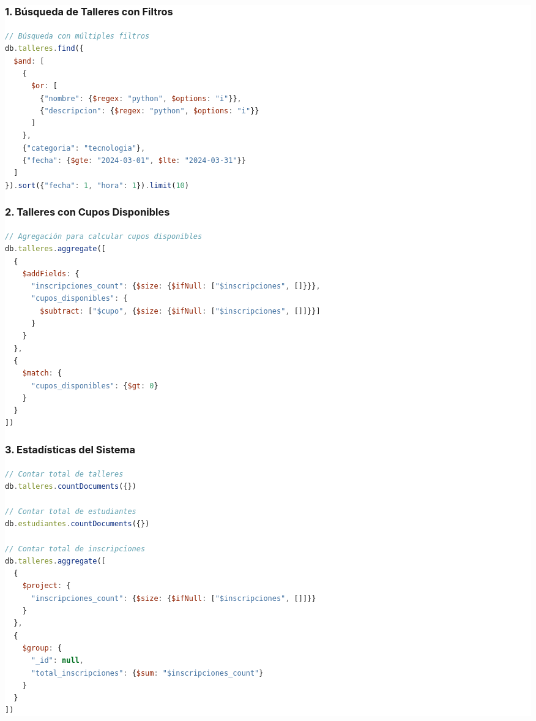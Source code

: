 ### 1. Búsqueda de Talleres con Filtros

```javascript
// Búsqueda con múltiples filtros
db.talleres.find({
  $and: [
    {
      $or: [
        {"nombre": {$regex: "python", $options: "i"}},
        {"descripcion": {$regex: "python", $options: "i"}}
      ]
    },
    {"categoria": "tecnologia"},
    {"fecha": {$gte: "2024-03-01", $lte: "2024-03-31"}}
  ]
}).sort({"fecha": 1, "hora": 1}).limit(10)
```

### 2. Talleres con Cupos Disponibles

```javascript
// Agregación para calcular cupos disponibles
db.talleres.aggregate([
  {
    $addFields: {
      "inscripciones_count": {$size: {$ifNull: ["$inscripciones", []}}},
      "cupos_disponibles": {
        $subtract: ["$cupo", {$size: {$ifNull: ["$inscripciones", []]}}]
      }
    }
  },
  {
    $match: {
      "cupos_disponibles": {$gt: 0}
    }
  }
])
```

### 3. Estadísticas del Sistema

```javascript
// Contar total de talleres
db.talleres.countDocuments({})

// Contar total de estudiantes
db.estudiantes.countDocuments({})

// Contar total de inscripciones
db.talleres.aggregate([
  {
    $project: {
      "inscripciones_count": {$size: {$ifNull: ["$inscripciones", []]}}
    }
  },
  {
    $group: {
      "_id": null,
      "total_inscripciones": {$sum: "$inscripciones_count"}
    }
  }
])
```
